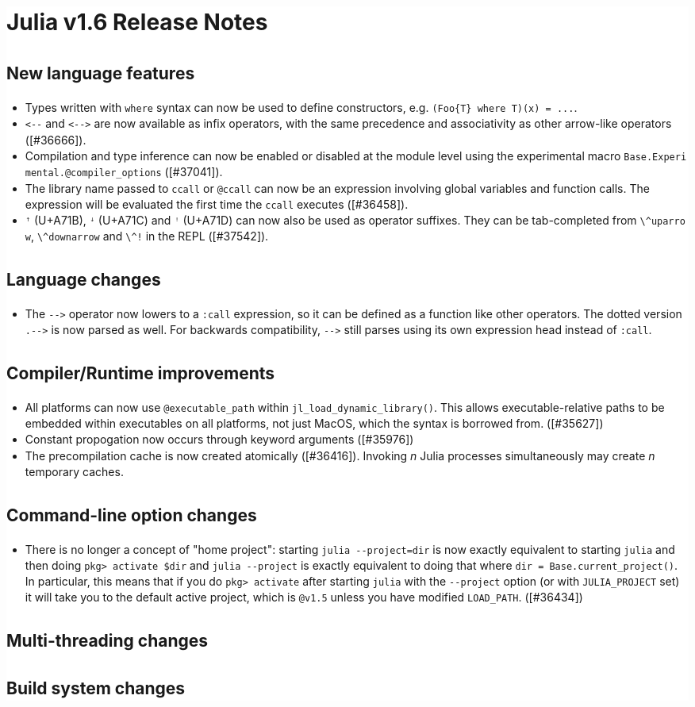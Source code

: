 Julia v1.6 Release Notes
========================

New language features
---------------------

* Types written with `where` syntax can now be used to define constructors, e.g.
  `(Foo{T} where T)(x) = ...`.
* `<--` and `<-->` are now available as infix operators, with the same precedence
  and associativity as other arrow-like operators ([#36666]).
* Compilation and type inference can now be enabled or disabled at the module level
  using the experimental macro `Base.Experimental.@compiler_options` ([#37041]).
* The library name passed to `ccall` or `@ccall` can now be an expression involving
  global variables and function calls. The expression will be evaluated the first
  time the `ccall` executes ([#36458]).
* `ꜛ` (U+A71B), `ꜜ` (U+A71C) and `ꜝ` (U+A71D) can now also be used as operator
  suffixes. They can be tab-completed from `\^uparrow`, `\^downarrow` and `\^!` in the REPL
  ([#37542]).

Language changes
----------------

* The `-->` operator now lowers to a `:call` expression, so it can be defined as
  a function like other operators. The dotted version `.-->` is now parsed as well.
  For backwards compatibility, `-->` still parses using its own expression head
  instead of `:call`.

Compiler/Runtime improvements
-----------------------------

* All platforms can now use `@executable_path` within `jl_load_dynamic_library()`.
  This allows executable-relative paths to be embedded within executables on all
  platforms, not just MacOS, which the syntax is borrowed from. ([#35627])
* Constant propogation now occurs through keyword arguments ([#35976])
* The precompilation cache is now created atomically ([#36416]). Invoking _n_
  Julia processes simultaneously may create _n_ temporary caches.

Command-line option changes
---------------------------

* There is no longer a concept of "home project": starting `julia --project=dir`
  is now exactly equivalent to starting `julia` and then doing `pkg> activate
  $dir` and `julia --project` is exactly equivalent to doing that where
  `dir = Base.current_project()`. In particular, this means that if you do
  `pkg> activate` after starting `julia` with the `--project` option (or with
  `JULIA_PROJECT` set) it will take you to the default active project, which is
  `@v1.5` unless you have modified `LOAD_PATH`. ([#36434])

Multi-threading changes
-----------------------


Build system changes
--------------------
